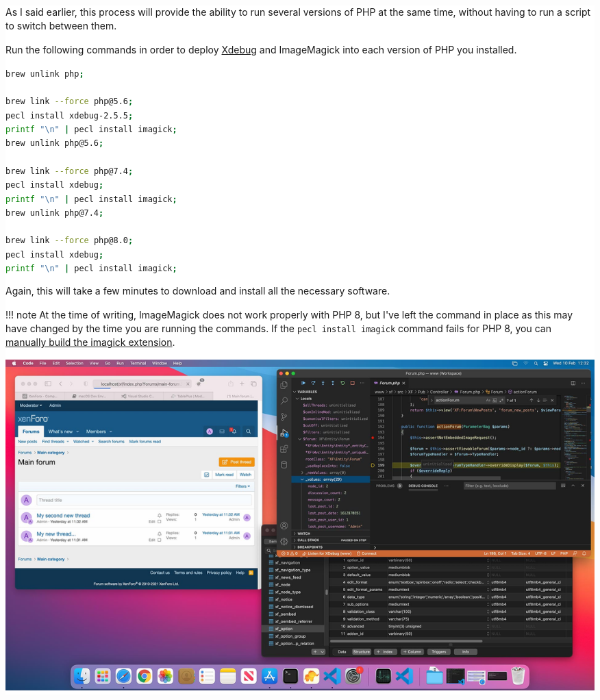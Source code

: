 As I said earlier, this process will provide the ability to run several versions of PHP at the same time, without having to run a script to switch between them.

Run the following commands in order to deploy [Xdebug](https://xdebug.org) and ImageMagick into each version of PHP you installed.

```bash
brew unlink php;

brew link --force php@5.6;
pecl install xdebug-2.5.5;
printf "\n" | pecl install imagick;
brew unlink php@5.6;

brew link --force php@7.4;
pecl install xdebug;
printf "\n" | pecl install imagick;
brew unlink php@7.4;

brew link --force php@8.0;
pecl install xdebug;
printf "\n" | pecl install imagick;
```

Again, this will take a few minutes to download and install all the necessary software.

!!! note
	At the time of writing, ImageMagick does not work properly with PHP 8, but I've left the command in place as this may have changed by the time you are running the commands. If the `pecl install imagick` command fails for PHP 8, you can [manually build the imagick extension](#build-imagick-manually).

![Screenshot: macOS running XenForo, being debugged by Xdebug with Visual Studio Code](files/images/macos-debugging.jpg)
